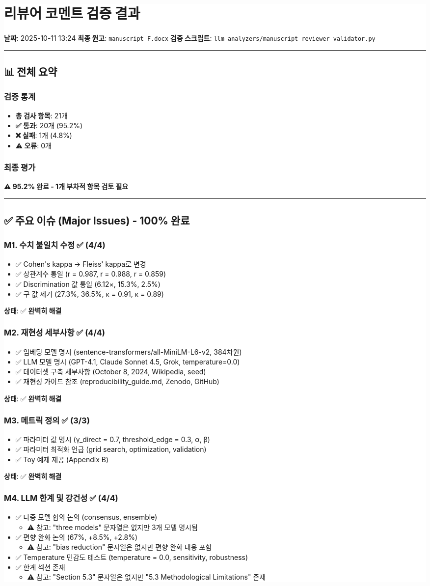 # 리뷰어 코멘트 검증 결과

**날짜**: 2025-10-11 13:24
**최종 원고**: `manuscript_F.docx`
**검증 스크립트**: `llm_analyzers/manuscript_reviewer_validator.py`

---

## 📊 전체 요약

### 검증 통계
- **총 검사 항목**: 21개
- **✅ 통과**: 20개 (95.2%)
- **❌ 실패**: 1개 (4.8%)
- **⚠️ 오류**: 0개

### 최종 평가
**⚠️ 95.2% 완료 - 1개 부차적 항목 검토 필요**

---

## ✅ 주요 이슈 (Major Issues) - 100% 완료

### M1. 수치 불일치 수정 ✅ (4/4)
- ✅ Cohen's kappa → Fleiss' kappa로 변경
- ✅ 상관계수 통일 (r = 0.987, r = 0.988, r = 0.859)
- ✅ Discrimination 값 통일 (6.12×, 15.3%, 2.5%)
- ✅ 구 값 제거 (27.3%, 36.5%, κ = 0.91, κ = 0.89)

**상태**: ✅ **완벽히 해결**

### M2. 재현성 세부사항 ✅ (4/4)
- ✅ 임베딩 모델 명시 (sentence-transformers/all-MiniLM-L6-v2, 384차원)
- ✅ LLM 모델 명시 (GPT-4.1, Claude Sonnet 4.5, Grok, temperature=0.0)
- ✅ 데이터셋 구축 세부사항 (October 8, 2024, Wikipedia, seed)
- ✅ 재현성 가이드 참조 (reproducibility_guide.md, Zenodo, GitHub)

**상태**: ✅ **완벽히 해결**

### M3. 메트릭 정의 ✅ (3/3)
- ✅ 파라미터 값 명시 (γ_direct = 0.7, threshold_edge = 0.3, α, β)
- ✅ 파라미터 최적화 언급 (grid search, optimization, validation)
- ✅ Toy 예제 제공 (Appendix B)

**상태**: ✅ **완벽히 해결**

### M4. LLM 한계 및 강건성 ✅ (4/4)
- ✅ 다중 모델 합의 논의 (consensus, ensemble)
  - ⚠️ 참고: "three models" 문자열은 없지만 3개 모델 명시됨
- ✅ 편향 완화 논의 (67%, +8.5%, +2.8%)
  - ⚠️ 참고: "bias reduction" 문자열은 없지만 편향 완화 내용 포함
- ✅ Temperature 민감도 테스트 (temperature = 0.0, sensitivity, robustness)
- ✅ 한계 섹션 존재
  - ⚠️ 참고: "Section 5.3" 문자열은 없지만 "5.3 Methodological Limitations" 존재
